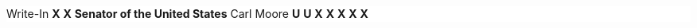 <td>Write-In</td>
<td></td>
<td></td>
<td></td>
<td></td>
<td></td>
<td></td>
<td></td>
<td></td>
<td></td>
<td></td>
<td></td>
<td></td>
<td></td>
<td></td>
<td></td>
<td></td>
<td></td>
<td></td>
<td></td>
<td><strong>X</strong></td>
<td><strong>X</strong></td>
</tr>
<tr class="odd">
<td><strong>Senator of the United States</strong></td>
<td></td>
<td></td>
<td></td>
<td></td>
<td></td>
<td></td>
<td></td>
<td></td>
<td></td>
<td></td>
<td></td>
<td></td>
<td></td>
<td></td>
<td></td>
<td></td>
<td></td>
<td></td>
<td></td>
<td></td>
<td></td>
</tr>
<tr class="even">
<td>Carl Moore</td>
<td><strong>U</strong></td>
<td><strong>U</strong></td>
<td><strong>X</strong></td>
<td><strong>X</strong></td>
<td><strong>X</strong></td>
<td><strong>X</strong></td>
<td><strong>X</strong></td>
<td></td>
<td></td>
<td></td>
<td></td>
<td></td>
<td></td>
<td></td>
<td></td>